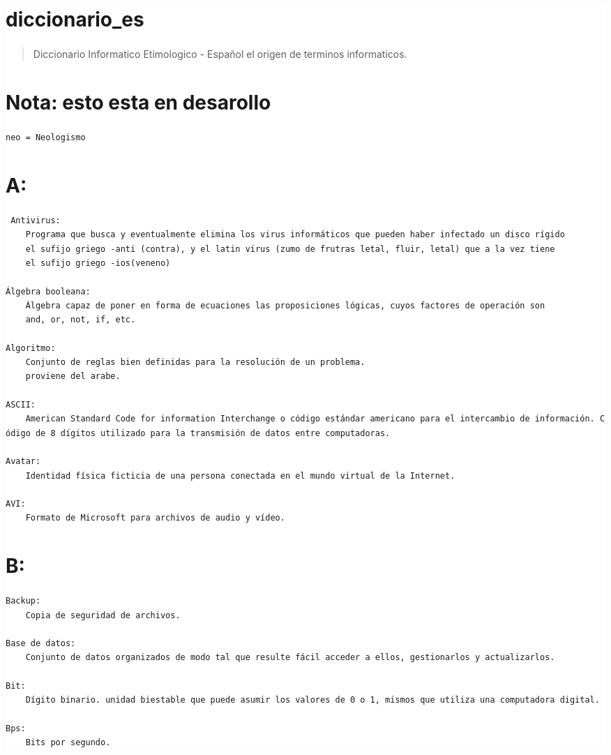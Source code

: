 # diccionario_es

>Diccionario Informatico Etimologico - Español
>el origen de terminos informaticos.

# Nota: esto esta en desarollo 


``neo = Neologismo``

# A:
	
 	 Antivirus: 
		Programa que busca y eventualmente elimina los virus informáticos que pueden haber infectado un disco rígido
		el sufijo griego -anti (contra), y el latin virus (zumo de frutras letal, fluir, letal) que a la vez tiene 
		el sufijo griego -ios(veneno)

	Álgebra booleana:
		Álgebra capaz de poner en forma de ecuaciones las proposiciones lógicas, cuyos factores de operación son 
		and, or, not, if, etc.

	Algoritmo:
		Conjunto de reglas bien definidas para la resolución de un problema.
		proviene del arabe.

	ASCII:
		American Standard Code for information Interchange o código estándar americano para el intercambio de información. Código de 8 dígitos utilizado para la transmisión de datos entre computadoras.

	Avatar:
		Identidad física ficticia de una persona conectada en el mundo virtual de la Internet.

	AVI:
		Formato de Microsoft para archivos de audio y vídeo.

# B:
	Backup:
		Copia de seguridad de archivos.

	Base de datos:
		Conjunto de datos organizados de modo tal que resulte fácil acceder a ellos, gestionarlos y actualizarlos.

	Bit:
		Dígito binario. unidad biestable que puede asumir los valores de 0 o 1, mismos que utiliza una computadora digital.

	Bps:
		Bits por segundo.
